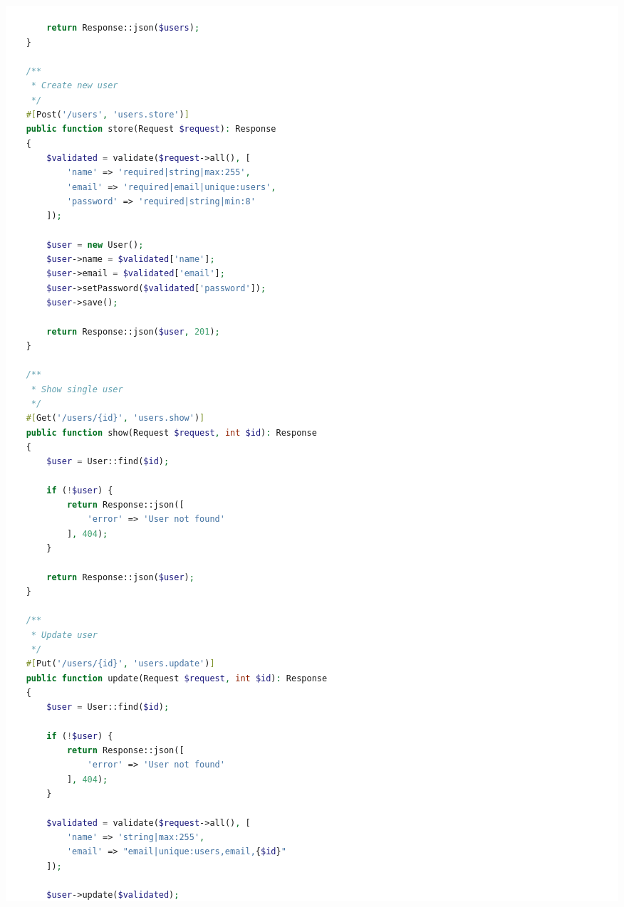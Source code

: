 ```php

        return Response::json($users);
    }

    /**
     * Create new user
     */
    #[Post('/users', 'users.store')]
    public function store(Request $request): Response
    {
        $validated = validate($request->all(), [
            'name' => 'required|string|max:255',
            'email' => 'required|email|unique:users',
            'password' => 'required|string|min:8'
        ]);

        $user = new User();
        $user->name = $validated['name'];
        $user->email = $validated['email'];
        $user->setPassword($validated['password']);
        $user->save();

        return Response::json($user, 201);
    }

    /**
     * Show single user
     */
    #[Get('/users/{id}', 'users.show')]
    public function show(Request $request, int $id): Response
    {
        $user = User::find($id);

        if (!$user) {
            return Response::json([
                'error' => 'User not found'
            ], 404);
        }

        return Response::json($user);
    }

    /**
     * Update user
     */
    #[Put('/users/{id}', 'users.update')]
    public function update(Request $request, int $id): Response
    {
        $user = User::find($id);

        if (!$user) {
            return Response::json([
                'error' => 'User not found'
            ], 404);
        }

        $validated = validate($request->all(), [
            'name' => 'string|max:255',
            'email' => "email|unique:users,email,{$id}"
        ]);

        $user->update($validated);

```